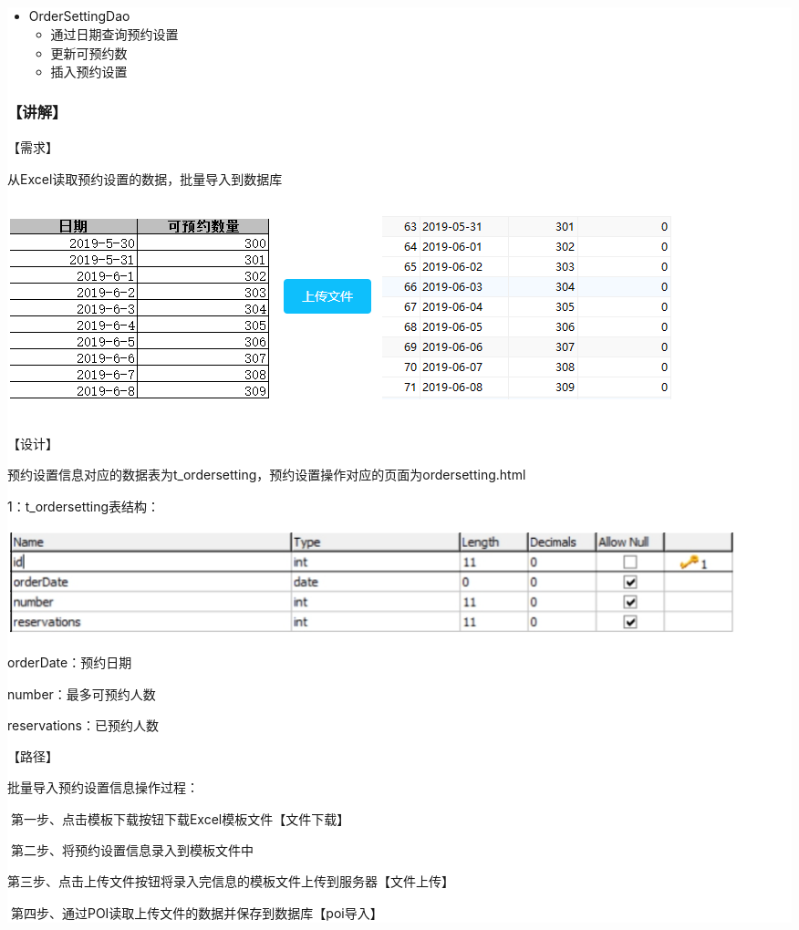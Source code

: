    * OrderSettingDao
     * 通过日期查询预约设置
     * 更新可预约数
     * 插入预约设置

### 【讲解】

【需求】

从Excel读取预约设置的数据，批量导入到数据库

![img](img/012.png)

【设计】

预约设置信息对应的数据表为t_ordersetting，预约设置操作对应的页面为ordersetting.html

1：t_ordersetting表结构：

![img](./img/002.png) 

orderDate：预约日期 

number：最多可预约人数 

reservations：已预约人数

【路径】

批量导入预约设置信息操作过程：

​	第一步、点击模板下载按钮下载Excel模板文件【文件下载】

​	第二步、将预约设置信息录入到模板文件中

​	第三步、点击上传文件按钮将录入完信息的模板文件上传到服务器【文件上传】

​	第四步、通过POI读取上传文件的数据并保存到数据库【poi导入】
